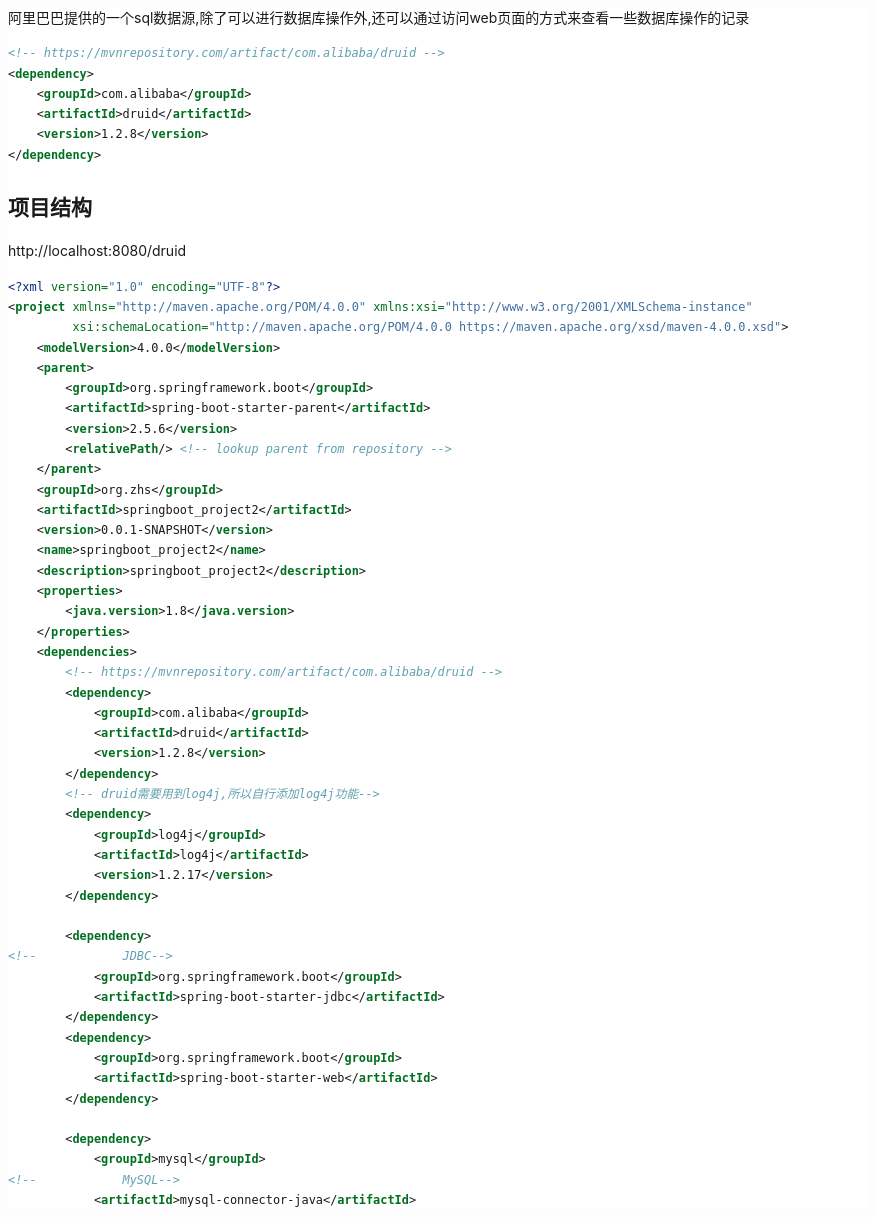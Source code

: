 阿里巴巴提供的一个sql数据源,除了可以进行数据库操作外,还可以通过访问web页面的方式来查看一些数据库操作的记录

```xml
<!-- https://mvnrepository.com/artifact/com.alibaba/druid -->
<dependency>
    <groupId>com.alibaba</groupId>
    <artifactId>druid</artifactId>
    <version>1.2.8</version>
</dependency>

```

## 项目结构

http://localhost:8080/druid

```xml
<?xml version="1.0" encoding="UTF-8"?>
<project xmlns="http://maven.apache.org/POM/4.0.0" xmlns:xsi="http://www.w3.org/2001/XMLSchema-instance"
         xsi:schemaLocation="http://maven.apache.org/POM/4.0.0 https://maven.apache.org/xsd/maven-4.0.0.xsd">
    <modelVersion>4.0.0</modelVersion>
    <parent>
        <groupId>org.springframework.boot</groupId>
        <artifactId>spring-boot-starter-parent</artifactId>
        <version>2.5.6</version>
        <relativePath/> <!-- lookup parent from repository -->
    </parent>
    <groupId>org.zhs</groupId>
    <artifactId>springboot_project2</artifactId>
    <version>0.0.1-SNAPSHOT</version>
    <name>springboot_project2</name>
    <description>springboot_project2</description>
    <properties>
        <java.version>1.8</java.version>
    </properties>
    <dependencies>
        <!-- https://mvnrepository.com/artifact/com.alibaba/druid -->
        <dependency>
            <groupId>com.alibaba</groupId>
            <artifactId>druid</artifactId>
            <version>1.2.8</version>
        </dependency>
        <!-- druid需要用到log4j,所以自行添加log4j功能-->
        <dependency>
            <groupId>log4j</groupId>
            <artifactId>log4j</artifactId>
            <version>1.2.17</version>
        </dependency>

        <dependency>
<!--            JDBC-->
            <groupId>org.springframework.boot</groupId>
            <artifactId>spring-boot-starter-jdbc</artifactId>
        </dependency>
        <dependency>
            <groupId>org.springframework.boot</groupId>
            <artifactId>spring-boot-starter-web</artifactId>
        </dependency>

        <dependency>
            <groupId>mysql</groupId>
<!--            MySQL-->
            <artifactId>mysql-connector-java</artifactId>
```